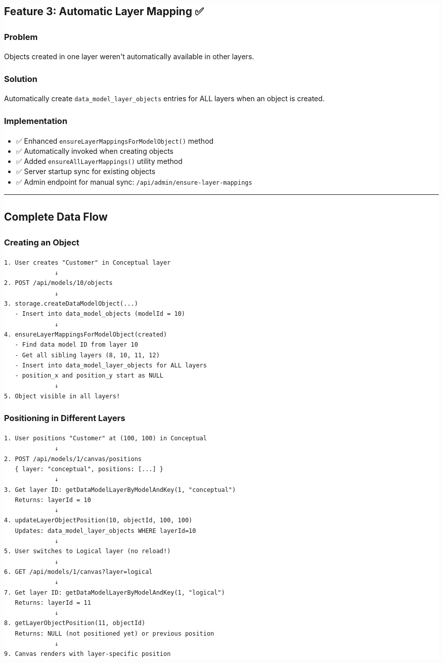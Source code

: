 
## Feature 3: Automatic Layer Mapping ✅

### Problem
Objects created in one layer weren't automatically available in other layers.

### Solution
Automatically create `data_model_layer_objects` entries for ALL layers when an object is created.

### Implementation
- ✅ Enhanced `ensureLayerMappingsForModelObject()` method
- ✅ Automatically invoked when creating objects
- ✅ Added `ensureAllLayerMappings()` utility method
- ✅ Server startup sync for existing objects
- ✅ Admin endpoint for manual sync: `/api/admin/ensure-layer-mappings`

---

## Complete Data Flow

### Creating an Object
```
1. User creates "Customer" in Conceptual layer
              ↓
2. POST /api/models/10/objects
              ↓
3. storage.createDataModelObject(...)
   - Insert into data_model_objects (modelId = 10)
              ↓
4. ensureLayerMappingsForModelObject(created)
   - Find data model ID from layer 10
   - Get all sibling layers (8, 10, 11, 12)
   - Insert into data_model_layer_objects for ALL layers
   - position_x and position_y start as NULL
              ↓
5. Object visible in all layers!
```

### Positioning in Different Layers
```
1. User positions "Customer" at (100, 100) in Conceptual
              ↓
2. POST /api/models/1/canvas/positions
   { layer: "conceptual", positions: [...] }
              ↓
3. Get layer ID: getDataModelLayerByModelAndKey(1, "conceptual")
   Returns: layerId = 10
              ↓
4. updateLayerObjectPosition(10, objectId, 100, 100)
   Updates: data_model_layer_objects WHERE layerId=10
              ↓
5. User switches to Logical layer (no reload!)
              ↓
6. GET /api/models/1/canvas?layer=logical
              ↓
7. Get layer ID: getDataModelLayerByModelAndKey(1, "logical")
   Returns: layerId = 11
              ↓
8. getLayerObjectPosition(11, objectId)
   Returns: NULL (not positioned yet) or previous position
              ↓
9. Canvas renders with layer-specific position
```